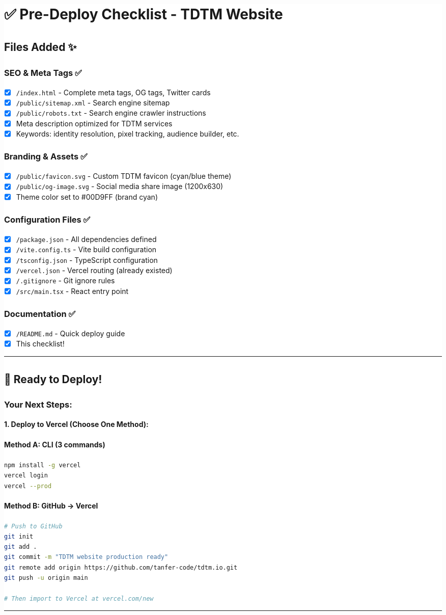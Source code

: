 # ✅ Pre-Deploy Checklist - TDTM Website

## Files Added ✨

### SEO & Meta Tags ✅
- [x] `/index.html` - Complete meta tags, OG tags, Twitter cards
- [x] `/public/sitemap.xml` - Search engine sitemap
- [x] `/public/robots.txt` - Search engine crawler instructions
- [x] Meta description optimized for TDTM services
- [x] Keywords: identity resolution, pixel tracking, audience builder, etc.

### Branding & Assets ✅
- [x] `/public/favicon.svg` - Custom TDTM favicon (cyan/blue theme)
- [x] `/public/og-image.svg` - Social media share image (1200x630)
- [x] Theme color set to #00D9FF (brand cyan)

### Configuration Files ✅
- [x] `/package.json` - All dependencies defined
- [x] `/vite.config.ts` - Vite build configuration
- [x] `/tsconfig.json` - TypeScript configuration
- [x] `/vercel.json` - Vercel routing (already existed)
- [x] `/.gitignore` - Git ignore rules
- [x] `/src/main.tsx` - React entry point

### Documentation ✅
- [x] `/README.md` - Quick deploy guide
- [x] This checklist!

---

## 🚀 Ready to Deploy!

### Your Next Steps:

**1. Deploy to Vercel (Choose One Method):**

#### Method A: CLI (3 commands)
```bash
npm install -g vercel
vercel login
vercel --prod
```

#### Method B: GitHub → Vercel
```bash
# Push to GitHub
git init
git add .
git commit -m "TDTM website production ready"
git remote add origin https://github.com/tanfer-code/tdtm.io.git
git push -u origin main

# Then import to Vercel at vercel.com/new
```

---
